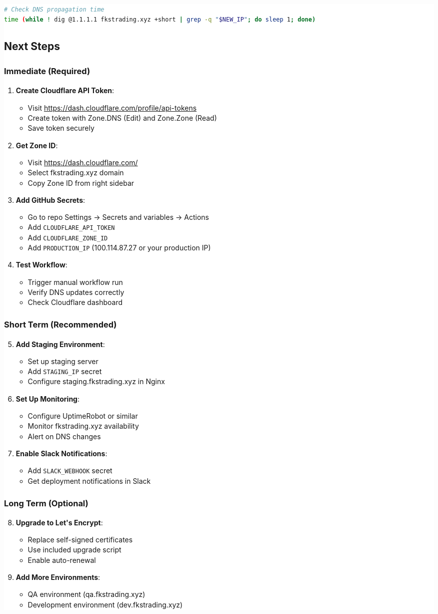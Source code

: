 ```bash
# Check DNS propagation time
time (while ! dig @1.1.1.1 fkstrading.xyz +short | grep -q "$NEW_IP"; do sleep 1; done)
```

## Next Steps

### Immediate (Required)

1. **Create Cloudflare API Token**:
   - Visit https://dash.cloudflare.com/profile/api-tokens
   - Create token with Zone.DNS (Edit) and Zone.Zone (Read)
   - Save token securely

2. **Get Zone ID**:
   - Visit https://dash.cloudflare.com/
   - Select fkstrading.xyz domain
   - Copy Zone ID from right sidebar

3. **Add GitHub Secrets**:
   - Go to repo Settings → Secrets and variables → Actions
   - Add `CLOUDFLARE_API_TOKEN`
   - Add `CLOUDFLARE_ZONE_ID`
   - Add `PRODUCTION_IP` (100.114.87.27 or your production IP)

4. **Test Workflow**:
   - Trigger manual workflow run
   - Verify DNS updates correctly
   - Check Cloudflare dashboard

### Short Term (Recommended)

5. **Add Staging Environment**:
   - Set up staging server
   - Add `STAGING_IP` secret
   - Configure staging.fkstrading.xyz in Nginx

6. **Set Up Monitoring**:
   - Configure UptimeRobot or similar
   - Monitor fkstrading.xyz availability
   - Alert on DNS changes

7. **Enable Slack Notifications**:
   - Add `SLACK_WEBHOOK` secret
   - Get deployment notifications in Slack

### Long Term (Optional)

8. **Upgrade to Let's Encrypt**:
   - Replace self-signed certificates
   - Use included upgrade script
   - Enable auto-renewal

9. **Add More Environments**:
   - QA environment (qa.fkstrading.xyz)
   - Development environment (dev.fkstrading.xyz)
